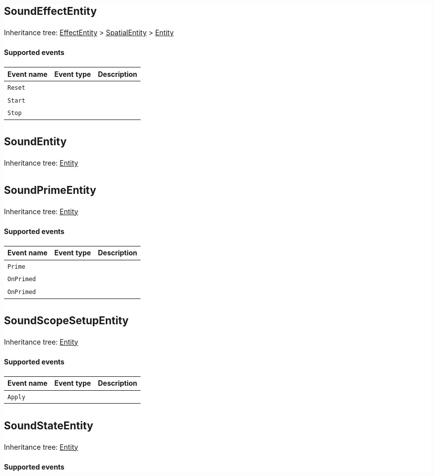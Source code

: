
## SoundEffectEntity

Inheritance tree: [EffectEntity](#effectentity) > [SpatialEntity](#spatialentity) > [Entity](#entity)

#### Supported events

| Event name | Event type | Description |
| ---------- | ---------- | ----------- |
| `Reset` |  |  |
| `Start` |  |  |
| `Stop` |  |  |


## SoundEntity

Inheritance tree: [Entity](#entity)


## SoundPrimeEntity

Inheritance tree: [Entity](#entity)

#### Supported events

| Event name | Event type | Description |
| ---------- | ---------- | ----------- |
| `Prime` |  |  |
| `OnPrimed` |  |  |
| `OnPrimed` |  |  |


## SoundScopeSetupEntity

Inheritance tree: [Entity](#entity)

#### Supported events

| Event name | Event type | Description |
| ---------- | ---------- | ----------- |
| `Apply` |  |  |


## SoundStateEntity

Inheritance tree: [Entity](#entity)

#### Supported events
